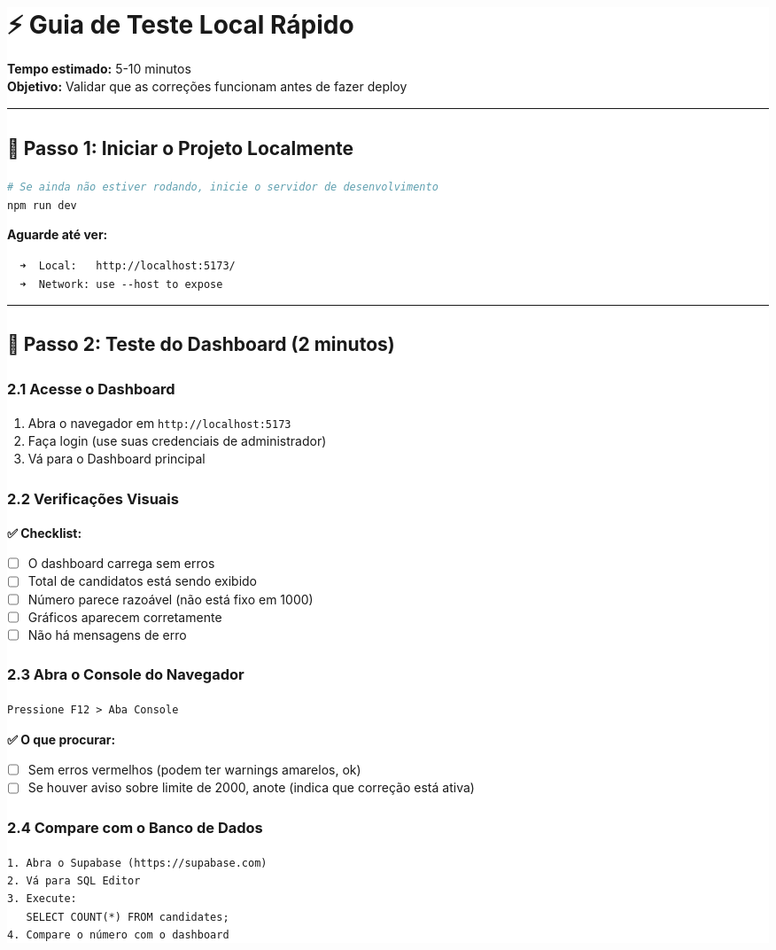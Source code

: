 # ⚡ Guia de Teste Local Rápido

**Tempo estimado:** 5-10 minutos  
**Objetivo:** Validar que as correções funcionam antes de fazer deploy

---

## 🚀 Passo 1: Iniciar o Projeto Localmente

```bash
# Se ainda não estiver rodando, inicie o servidor de desenvolvimento
npm run dev
```

**Aguarde até ver:**
```
  ➜  Local:   http://localhost:5173/
  ➜  Network: use --host to expose
```

---

## 🧪 Passo 2: Teste do Dashboard (2 minutos)

### 2.1 Acesse o Dashboard
1. Abra o navegador em `http://localhost:5173`
2. Faça login (use suas credenciais de administrador)
3. Vá para o Dashboard principal

### 2.2 Verificações Visuais

**✅ Checklist:**
- [ ] O dashboard carrega sem erros
- [ ] Total de candidatos está sendo exibido
- [ ] Número parece razoável (não está fixo em 1000)
- [ ] Gráficos aparecem corretamente
- [ ] Não há mensagens de erro

### 2.3 Abra o Console do Navegador
```
Pressione F12 > Aba Console
```

**✅ O que procurar:**
- [ ] Sem erros vermelhos (podem ter warnings amarelos, ok)
- [ ] Se houver aviso sobre limite de 2000, anote (indica que correção está ativa)

### 2.4 Compare com o Banco de Dados
```
1. Abra o Supabase (https://supabase.com)
2. Vá para SQL Editor
3. Execute:
   SELECT COUNT(*) FROM candidates;
4. Compare o número com o dashboard
```
